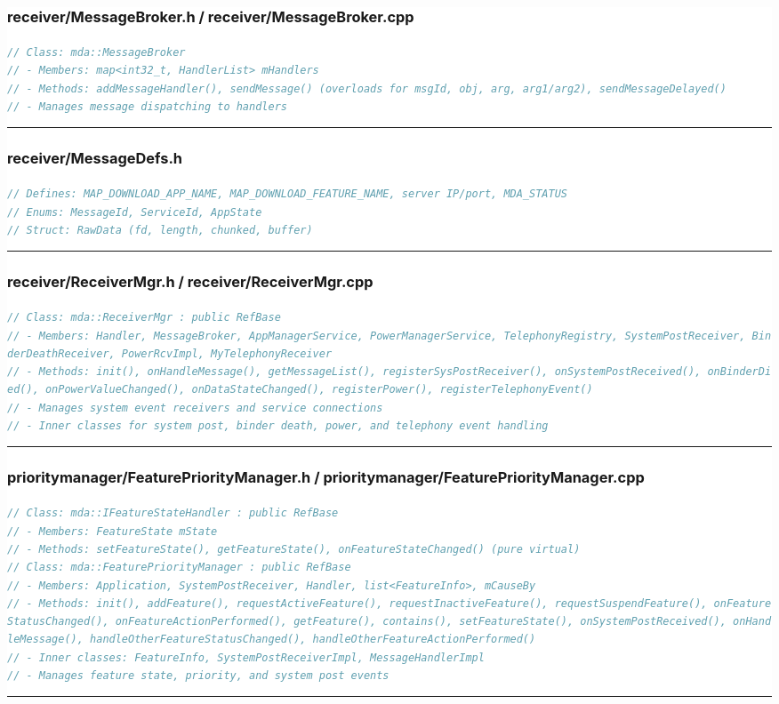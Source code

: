 
### receiver/MessageBroker.h / receiver/MessageBroker.cpp
```cpp
// Class: mda::MessageBroker
// - Members: map<int32_t, HandlerList> mHandlers
// - Methods: addMessageHandler(), sendMessage() (overloads for msgId, obj, arg, arg1/arg2), sendMessageDelayed()
// - Manages message dispatching to handlers
```

---

### receiver/MessageDefs.h
```cpp
// Defines: MAP_DOWNLOAD_APP_NAME, MAP_DOWNLOAD_FEATURE_NAME, server IP/port, MDA_STATUS
// Enums: MessageId, ServiceId, AppState
// Struct: RawData (fd, length, chunked, buffer)
```

---

### receiver/ReceiverMgr.h / receiver/ReceiverMgr.cpp
```cpp
// Class: mda::ReceiverMgr : public RefBase
// - Members: Handler, MessageBroker, AppManagerService, PowerManagerService, TelephonyRegistry, SystemPostReceiver, BinderDeathReceiver, PowerRcvImpl, MyTelephonyReceiver
// - Methods: init(), onHandleMessage(), getMessageList(), registerSysPostReceiver(), onSystemPostReceived(), onBinderDied(), onPowerValueChanged(), onDataStateChanged(), registerPower(), registerTelephonyEvent()
// - Manages system event receivers and service connections
// - Inner classes for system post, binder death, power, and telephony event handling
```

---

### prioritymanager/FeaturePriorityManager.h / prioritymanager/FeaturePriorityManager.cpp
```cpp
// Class: mda::IFeatureStateHandler : public RefBase
// - Members: FeatureState mState
// - Methods: setFeatureState(), getFeatureState(), onFeatureStateChanged() (pure virtual)
// Class: mda::FeaturePriorityManager : public RefBase
// - Members: Application, SystemPostReceiver, Handler, list<FeatureInfo>, mCauseBy
// - Methods: init(), addFeature(), requestActiveFeature(), requestInactiveFeature(), requestSuspendFeature(), onFeatureStatusChanged(), onFeatureActionPerformed(), getFeature(), contains(), setFeatureState(), onSystemPostReceived(), onHandleMessage(), handleOtherFeatureStatusChanged(), handleOtherFeatureActionPerformed()
// - Inner classes: FeatureInfo, SystemPostReceiverImpl, MessageHandlerImpl
// - Manages feature state, priority, and system post events
```

---
